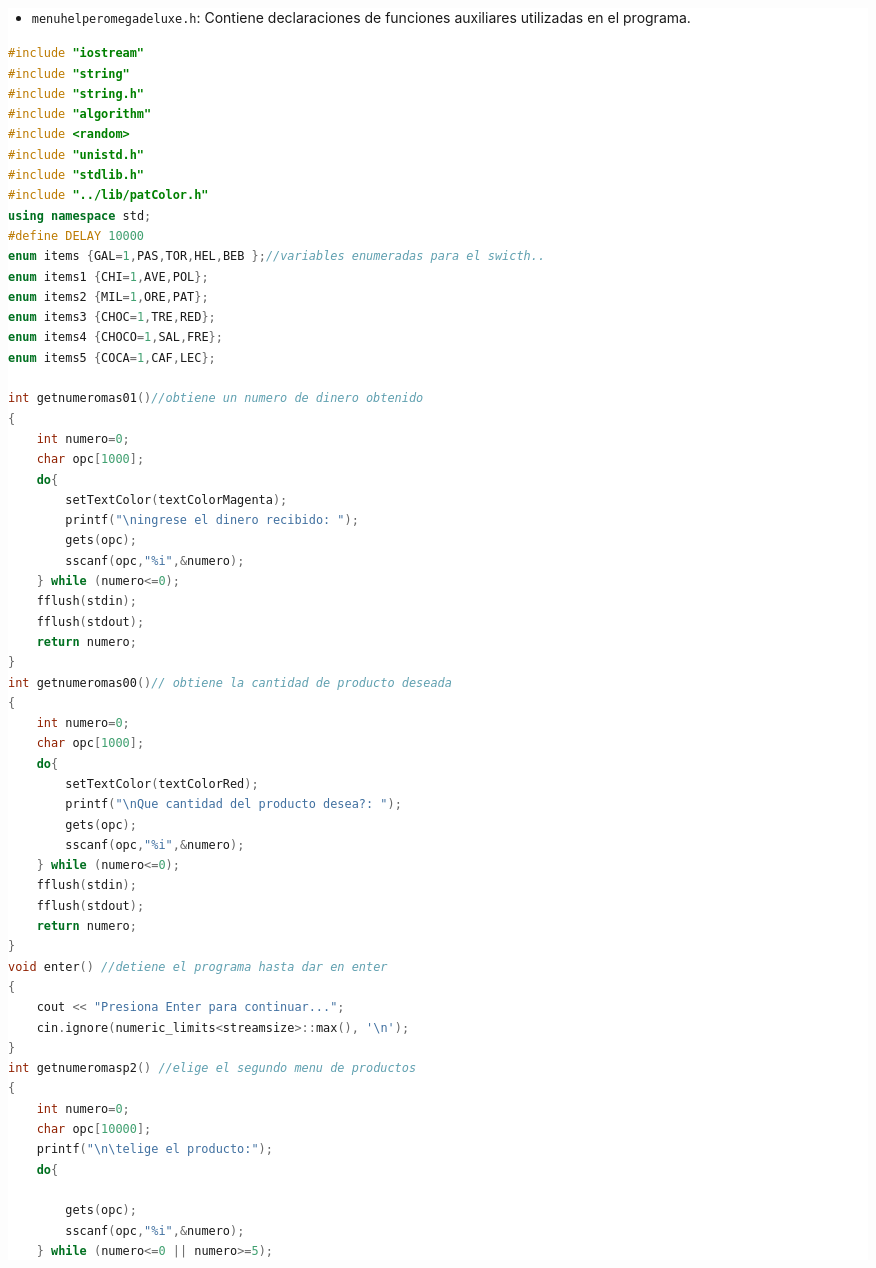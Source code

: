 - `menuhelperomegadeluxe.h`: Contiene declaraciones de funciones auxiliares utilizadas en el programa.

```cpp
#include "iostream"
#include "string"
#include "string.h"
#include "algorithm"
#include <random>
#include "unistd.h"
#include "stdlib.h"
#include "../lib/patColor.h"
using namespace std;
#define DELAY 10000
enum items {GAL=1,PAS,TOR,HEL,BEB };//variables enumeradas para el swicth..
enum items1 {CHI=1,AVE,POL};
enum items2 {MIL=1,ORE,PAT};
enum items3 {CHOC=1,TRE,RED};
enum items4 {CHOCO=1,SAL,FRE};
enum items5 {COCA=1,CAF,LEC};

int getnumeromas01()//obtiene un numero de dinero obtenido
{
    int numero=0;
    char opc[1000];
    do{
        setTextColor(textColorMagenta);
        printf("\ningrese el dinero recibido: ");
        gets(opc);
        sscanf(opc,"%i",&numero);
    } while (numero<=0);
    fflush(stdin);
    fflush(stdout);
    return numero;
}
int getnumeromas00()// obtiene la cantidad de producto deseada
{
    int numero=0;
    char opc[1000];
    do{
        setTextColor(textColorRed);
        printf("\nQue cantidad del producto desea?: ");
        gets(opc);
        sscanf(opc,"%i",&numero);
    } while (numero<=0);
    fflush(stdin);
    fflush(stdout);
    return numero;
}
void enter() //detiene el programa hasta dar en enter
{
    cout << "Presiona Enter para continuar...";
    cin.ignore(numeric_limits<streamsize>::max(), '\n');
}
int getnumeromasp2() //elige el segundo menu de productos
{
    int numero=0;
    char opc[10000];
    printf("\n\telige el producto:");
    do{
        
        gets(opc);
        sscanf(opc,"%i",&numero);
    } while (numero<=0 || numero>=5);
```